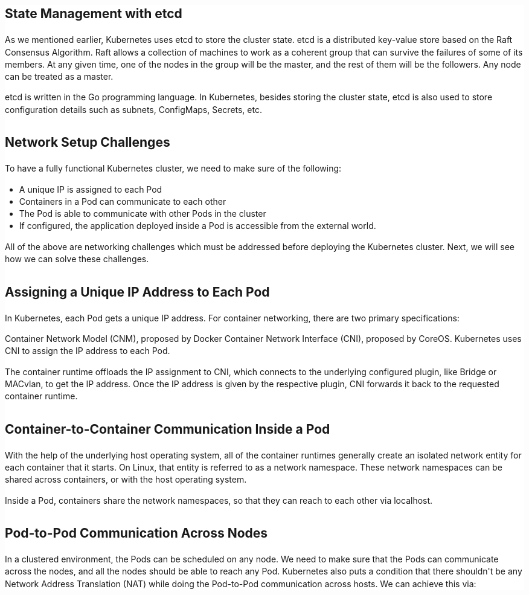 ## State Management with etcd

As we mentioned earlier, Kubernetes uses etcd to store the cluster state. etcd is a distributed key-value store based on the Raft Consensus Algorithm. Raft allows a collection of machines to work as a coherent group that can survive the failures of some of its members. At any given time, one of the nodes in the group will be the master, and the rest of them will be the followers. Any node can be treated as a master.

etcd is written in the Go programming language. In Kubernetes, besides storing the cluster state, etcd is also used to store configuration details such as subnets, ConfigMaps, Secrets, etc. 

## Network Setup Challenges

To have a fully functional Kubernetes cluster, we need to make sure of the following:

- A unique IP is assigned to each Pod
- Containers in a Pod can communicate to each other
- The Pod is able to communicate with other Pods in the cluster
- If configured, the application deployed inside a Pod is accessible from the external world.

All of the above are networking challenges which must be addressed before deploying the Kubernetes cluster. Next, we will see how we can solve these challenges.

## Assigning a Unique IP Address to Each Pod

In Kubernetes, each Pod gets a unique IP address. For container networking, there are two primary specifications:

Container Network Model (CNM), proposed by Docker
Container Network Interface (CNI), proposed by CoreOS.
Kubernetes uses CNI to assign the IP address to each Pod.

The container runtime offloads the IP assignment to CNI, which connects to the underlying configured plugin, like Bridge or MACvlan, to get the IP address. Once the IP address is given by the respective plugin, CNI forwards it back to the requested container runtime.

## Container-to-Container Communication Inside a Pod

With the help of the underlying host operating system, all of the container runtimes generally create an isolated network entity for each container that it starts. On Linux, that entity is referred to as a network namespace. These network namespaces can be shared across containers, or with the host operating system.

Inside a Pod, containers share the network namespaces, so that they can reach to each other via localhost.

## Pod-to-Pod Communication Across Nodes

In a clustered environment, the Pods can be scheduled on any node. We need to make sure that the Pods can communicate across the nodes, and all the nodes should be able to reach any Pod. Kubernetes also puts a condition that there shouldn't be any Network Address Translation (NAT) while doing the Pod-to-Pod communication across hosts. We can achieve this via:
